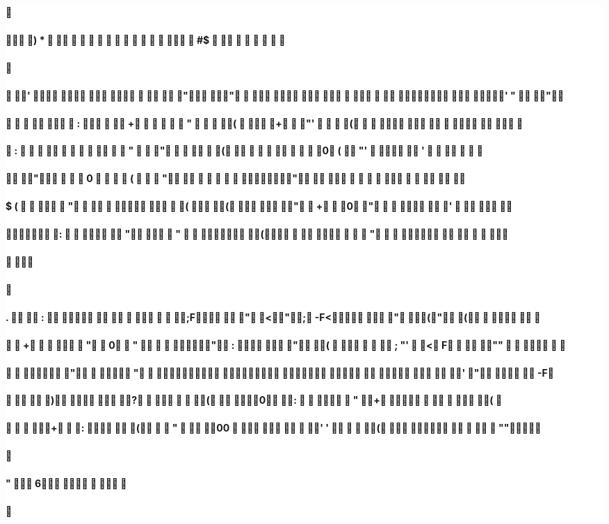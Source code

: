####  

####  ) *                #$         

####  

####  '        " "            ' "  " 

####       :    +      "    (   +  "'    (           

####  :            "    "     (         0 (  "'    '       

####  "    0     (    "           "             

#### $ (     "       (  (   "  +  0 "     '     

####  :     "   "    (       "         


####   

####  

#### .   :         ;F  " <"; -F<  " (" (     

####   +     "  0  "        " :   " (      ; "'  < F   ""      

####    "   "          ' "   -F 

####    )   ?     (  0 :     " +      (  

####    +  :   (   "   00      ' '    (       "" 

####  

#### "  6     

####  
